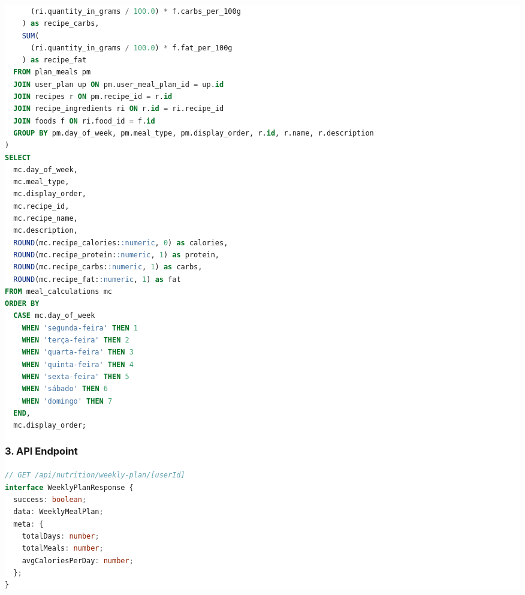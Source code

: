 ```sql
      (ri.quantity_in_grams / 100.0) * f.carbs_per_100g
    ) as recipe_carbs,
    SUM(
      (ri.quantity_in_grams / 100.0) * f.fat_per_100g
    ) as recipe_fat
  FROM plan_meals pm
  JOIN user_plan up ON pm.user_meal_plan_id = up.id
  JOIN recipes r ON pm.recipe_id = r.id
  JOIN recipe_ingredients ri ON r.id = ri.recipe_id
  JOIN foods f ON ri.food_id = f.id
  GROUP BY pm.day_of_week, pm.meal_type, pm.display_order, r.id, r.name, r.description
)
SELECT 
  mc.day_of_week,
  mc.meal_type,
  mc.display_order,
  mc.recipe_id,
  mc.recipe_name,
  mc.description,
  ROUND(mc.recipe_calories::numeric, 0) as calories,
  ROUND(mc.recipe_protein::numeric, 1) as protein,
  ROUND(mc.recipe_carbs::numeric, 1) as carbs,
  ROUND(mc.recipe_fat::numeric, 1) as fat
FROM meal_calculations mc
ORDER BY 
  CASE mc.day_of_week
    WHEN 'segunda-feira' THEN 1
    WHEN 'terça-feira' THEN 2
    WHEN 'quarta-feira' THEN 3
    WHEN 'quinta-feira' THEN 4
    WHEN 'sexta-feira' THEN 5
    WHEN 'sábado' THEN 6
    WHEN 'domingo' THEN 7
  END,
  mc.display_order;
```

### **3. API Endpoint**

```typescript
// GET /api/nutrition/weekly-plan/[userId]
interface WeeklyPlanResponse {
  success: boolean;
  data: WeeklyMealPlan;
  meta: {
    totalDays: number;
    totalMeals: number;
    avgCaloriesPerDay: number;
  };
}
```
